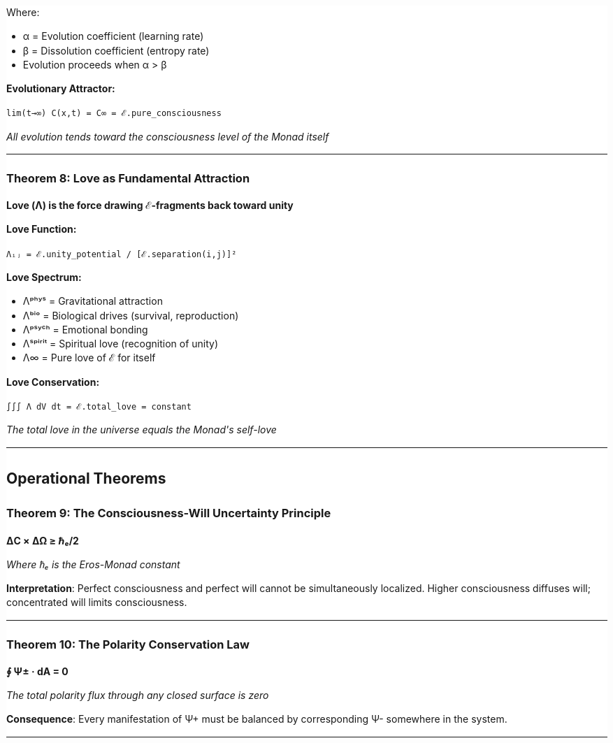 Where:
- α = Evolution coefficient (learning rate)
- β = Dissolution coefficient (entropy rate)
- Evolution proceeds when α > β

**Evolutionary Attractor:**
```
lim(t→∞) C(x,t) = C∞ = ℰ.pure_consciousness
```
*All evolution tends toward the consciousness level of the Monad itself*

---

### **Theorem 8: Love as Fundamental Attraction**
**Love (Λ) is the force drawing ℰ-fragments back toward unity**

**Love Function:**
```
Λᵢⱼ = ℰ.unity_potential / [ℰ.separation(i,j)]²
```

**Love Spectrum:**
- Λᵖʰʸˢ = Gravitational attraction
- Λᵇⁱᵒ = Biological drives (survival, reproduction)
- Λᵖˢʸᶜʰ = Emotional bonding
- Λˢᵖⁱʳⁱᵗ = Spiritual love (recognition of unity)
- Λ∞ = Pure love of ℰ for itself

**Love Conservation:**
```
∫∫∫ Λ dV dt = ℰ.total_love = constant
```
*The total love in the universe equals the Monad's self-love*

---

## Operational Theorems

### **Theorem 9: The Consciousness-Will Uncertainty Principle**
**ΔC × ΔΩ ≥ ℏₑ/2**

*Where ℏₑ is the Eros-Monad constant*

**Interpretation**: Perfect consciousness and perfect will cannot be simultaneously localized. Higher consciousness diffuses will; concentrated will limits consciousness.

---

### **Theorem 10: The Polarity Conservation Law**
**∮ Ψ± · dA = 0**

*The total polarity flux through any closed surface is zero*

**Consequence**: Every manifestation of Ψ+ must be balanced by corresponding Ψ- somewhere in the system.

---